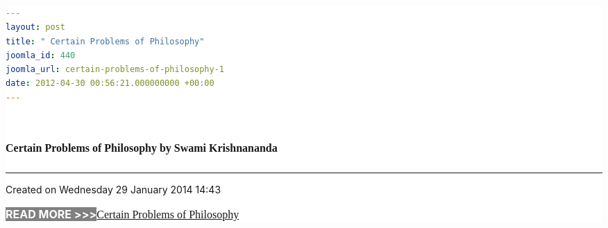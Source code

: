 ```yaml
---
layout: post
title: " Certain Problems of Philosophy"
joomla_id: 440
joomla_url: certain-problems-of-philosophy-1
date: 2012-04-30 00:56:21.000000000 +00:00
---
```

<h1 itemprop="name"><span style="font-size: 12pt; font-family: book antiqua,palatino;">Certain Problems of Philosophy by Swami Krishnananda</span></h1>
<hr />
<p>Created on Wednesday 29 January 2014 14:43</p>
<div id="discText">
<div id="discText">
<div id="discText">
<div id="discText">
<div id="discText">
<div id="discText">
<div id="discText">
<div id="discText">
<div id="discText">
<div id="discText">
<div id="discText">
<div id="discText">
<div id="discText">
<p><span style="font-size: 12pt;"><span style="background-color: #ffffff; color: #333333;"><span style="background-color: #808080; color: #ffffff;"><strong>READ MORE &gt;&gt;&gt;</strong></span></span></span><a href="http://www.swami-krishnananda.org/disc/disc_102.html"><span style="font-size: 12pt; font-family: book antiqua,palatino;"></span></a><a href="http://www.swami-krishnananda.org/disc/disc_93.html"><span style="font-size: 12pt; font-family: book antiqua,palatino;"></span></a><a href="http://www.swami-krishnananda.org/disc/disc_199.html"><span style="font-size: 12pt; font-family: book antiqua,palatino;"></span></a><a href="http://www.swami-krishnananda.org/disc/disc_150.html"><span style="font-size: 12pt; font-family: book antiqua,palatino;">Certain Problems of Philosophy</span></a></p>
<div id="discText">
<div id="discText">
<div id="discText">
<div id="discText">
<div id="discText">
<div id="discText">
<div id="discText">
<div id="discText">
<div id="discText">
<div id="discText">
<div id="discText">
<div id="discText">
<div id="discText">
<div id="discText">
<div id="discText2">
<div id="discText">
<div id="discText">
<div id="discText">
<div id="discText">
<div id="discText">
<div id="discText">
<div id="discText">
<div id="discText">
<div id="discText"><span itemprop="author" itemscope="" itemtype="http://schema.org/Person"><span itemprop="name"></span></span>
<div id="discText">
<div id="discText"><span itemprop="articleBody"><span itemprop="author" itemscope="" itemtype="http://schema.org/Person"><span itemprop="name"></span></span></span>